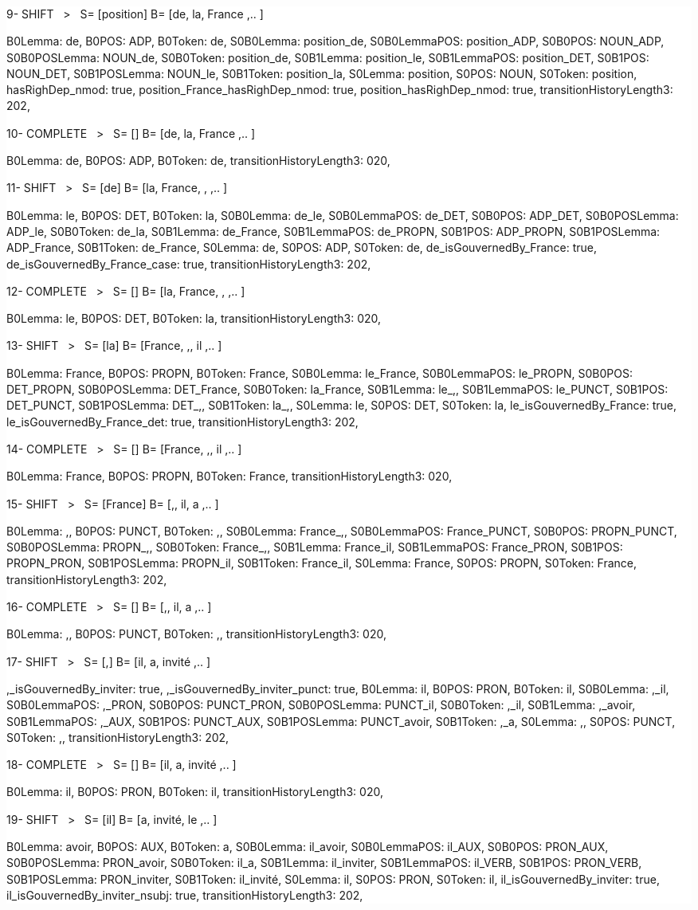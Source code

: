 9- SHIFT&nbsp;&nbsp;&nbsp;>&nbsp;&nbsp;&nbsp;S= [position]   B= [de, la, France ,.. ]

B0Lemma: de, B0POS: ADP, B0Token: de, S0B0Lemma: position_de, S0B0LemmaPOS: position_ADP, S0B0POS: NOUN_ADP, S0B0POSLemma: NOUN_de, S0B0Token: position_de, S0B1Lemma: position_le, S0B1LemmaPOS: position_DET, S0B1POS: NOUN_DET, S0B1POSLemma: NOUN_le, S0B1Token: position_la, S0Lemma: position, S0POS: NOUN, S0Token: position, hasRighDep_nmod: true, position_France_hasRighDep_nmod: true, position_hasRighDep_nmod: true, transitionHistoryLength3: 202, 

10- COMPLETE&nbsp;&nbsp;&nbsp;>&nbsp;&nbsp;&nbsp;S= []   B= [de, la, France ,.. ]

B0Lemma: de, B0POS: ADP, B0Token: de, transitionHistoryLength3: 020, 

11- SHIFT&nbsp;&nbsp;&nbsp;>&nbsp;&nbsp;&nbsp;S= [de]   B= [la, France, , ,.. ]

B0Lemma: le, B0POS: DET, B0Token: la, S0B0Lemma: de_le, S0B0LemmaPOS: de_DET, S0B0POS: ADP_DET, S0B0POSLemma: ADP_le, S0B0Token: de_la, S0B1Lemma: de_France, S0B1LemmaPOS: de_PROPN, S0B1POS: ADP_PROPN, S0B1POSLemma: ADP_France, S0B1Token: de_France, S0Lemma: de, S0POS: ADP, S0Token: de, de_isGouvernedBy_France: true, de_isGouvernedBy_France_case: true, transitionHistoryLength3: 202, 

12- COMPLETE&nbsp;&nbsp;&nbsp;>&nbsp;&nbsp;&nbsp;S= []   B= [la, France, , ,.. ]

B0Lemma: le, B0POS: DET, B0Token: la, transitionHistoryLength3: 020, 

13- SHIFT&nbsp;&nbsp;&nbsp;>&nbsp;&nbsp;&nbsp;S= [la]   B= [France, ,, il ,.. ]

B0Lemma: France, B0POS: PROPN, B0Token: France, S0B0Lemma: le_France, S0B0LemmaPOS: le_PROPN, S0B0POS: DET_PROPN, S0B0POSLemma: DET_France, S0B0Token: la_France, S0B1Lemma: le_,, S0B1LemmaPOS: le_PUNCT, S0B1POS: DET_PUNCT, S0B1POSLemma: DET_,, S0B1Token: la_,, S0Lemma: le, S0POS: DET, S0Token: la, le_isGouvernedBy_France: true, le_isGouvernedBy_France_det: true, transitionHistoryLength3: 202, 

14- COMPLETE&nbsp;&nbsp;&nbsp;>&nbsp;&nbsp;&nbsp;S= []   B= [France, ,, il ,.. ]

B0Lemma: France, B0POS: PROPN, B0Token: France, transitionHistoryLength3: 020, 

15- SHIFT&nbsp;&nbsp;&nbsp;>&nbsp;&nbsp;&nbsp;S= [France]   B= [,, il, a ,.. ]

B0Lemma: ,, B0POS: PUNCT, B0Token: ,, S0B0Lemma: France_,, S0B0LemmaPOS: France_PUNCT, S0B0POS: PROPN_PUNCT, S0B0POSLemma: PROPN_,, S0B0Token: France_,, S0B1Lemma: France_il, S0B1LemmaPOS: France_PRON, S0B1POS: PROPN_PRON, S0B1POSLemma: PROPN_il, S0B1Token: France_il, S0Lemma: France, S0POS: PROPN, S0Token: France, transitionHistoryLength3: 202, 

16- COMPLETE&nbsp;&nbsp;&nbsp;>&nbsp;&nbsp;&nbsp;S= []   B= [,, il, a ,.. ]

B0Lemma: ,, B0POS: PUNCT, B0Token: ,, transitionHistoryLength3: 020, 

17- SHIFT&nbsp;&nbsp;&nbsp;>&nbsp;&nbsp;&nbsp;S= [,]   B= [il, a, invité ,.. ]

,_isGouvernedBy_inviter: true, ,_isGouvernedBy_inviter_punct: true, B0Lemma: il, B0POS: PRON, B0Token: il, S0B0Lemma: ,_il, S0B0LemmaPOS: ,_PRON, S0B0POS: PUNCT_PRON, S0B0POSLemma: PUNCT_il, S0B0Token: ,_il, S0B1Lemma: ,_avoir, S0B1LemmaPOS: ,_AUX, S0B1POS: PUNCT_AUX, S0B1POSLemma: PUNCT_avoir, S0B1Token: ,_a, S0Lemma: ,, S0POS: PUNCT, S0Token: ,, transitionHistoryLength3: 202, 

18- COMPLETE&nbsp;&nbsp;&nbsp;>&nbsp;&nbsp;&nbsp;S= []   B= [il, a, invité ,.. ]

B0Lemma: il, B0POS: PRON, B0Token: il, transitionHistoryLength3: 020, 

19- SHIFT&nbsp;&nbsp;&nbsp;>&nbsp;&nbsp;&nbsp;S= [il]   B= [a, invité, le ,.. ]

B0Lemma: avoir, B0POS: AUX, B0Token: a, S0B0Lemma: il_avoir, S0B0LemmaPOS: il_AUX, S0B0POS: PRON_AUX, S0B0POSLemma: PRON_avoir, S0B0Token: il_a, S0B1Lemma: il_inviter, S0B1LemmaPOS: il_VERB, S0B1POS: PRON_VERB, S0B1POSLemma: PRON_inviter, S0B1Token: il_invité, S0Lemma: il, S0POS: PRON, S0Token: il, il_isGouvernedBy_inviter: true, il_isGouvernedBy_inviter_nsubj: true, transitionHistoryLength3: 202, 
